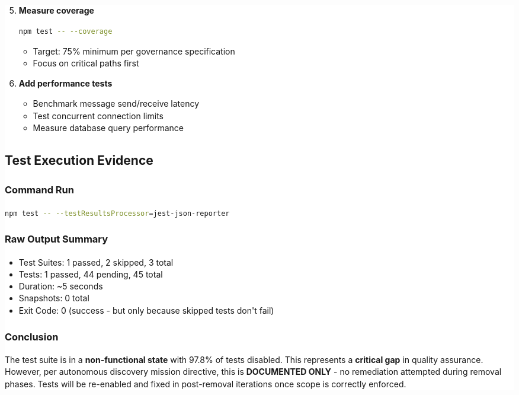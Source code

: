 5. **Measure coverage**

   ```bash
   npm test -- --coverage
   ```

   - Target: 75% minimum per governance specification
   - Focus on critical paths first

6. **Add performance tests**
   - Benchmark message send/receive latency
   - Test concurrent connection limits
   - Measure database query performance

## Test Execution Evidence

### Command Run

```bash
npm test -- --testResultsProcessor=jest-json-reporter
```

### Raw Output Summary

- Test Suites: 1 passed, 2 skipped, 3 total
- Tests: 1 passed, 44 pending, 45 total
- Duration: ~5 seconds
- Snapshots: 0 total
- Exit Code: 0 (success - but only because skipped tests don't fail)

### Conclusion

The test suite is in a **non-functional state** with 97.8% of tests disabled. This represents a **critical gap** in quality assurance. However, per autonomous discovery mission directive, this is **DOCUMENTED ONLY** - no remediation attempted during removal phases. Tests will be re-enabled and fixed in post-removal iterations once scope is correctly enforced.
